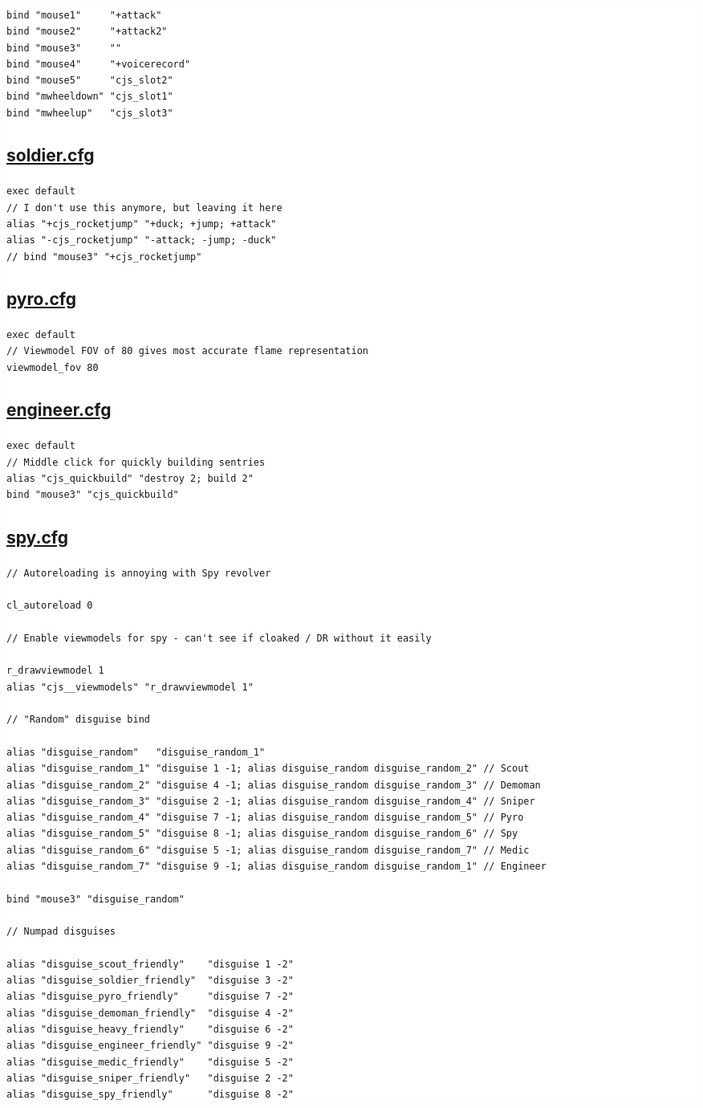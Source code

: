     bind "mouse1"     "+attack"
    bind "mouse2"     "+attack2"
    bind "mouse3"     ""
    bind "mouse4"     "+voicerecord"
    bind "mouse5"     "cjs_slot2"
    bind "mwheeldown" "cjs_slot1"
    bind "mwheelup"   "cjs_slot3"

## [soldier.cfg](/files/tf2configs/soldier.cfg)
    exec default
    // I don't use this anymore, but leaving it here
    alias "+cjs_rocketjump" "+duck; +jump; +attack"
    alias "-cjs_rocketjump" "-attack; -jump; -duck"
    // bind "mouse3" "+cjs_rocketjump"

## [pyro.cfg](/files/tf2configs/pyro.cfg)
    exec default
    // Viewmodel FOV of 80 gives most accurate flame representation
    viewmodel_fov 80

## [engineer.cfg](/files/tf2configs/engineer.cfg)
    exec default
    // Middle click for quickly building sentries
    alias "cjs_quickbuild" "destroy 2; build 2"
    bind "mouse3" "cjs_quickbuild"


## [spy.cfg](/files/tf2configs/spy.cfg)
    // Autoreloading is annoying with Spy revolver

    cl_autoreload 0

    // Enable viewmodels for spy - can't see if cloaked / DR without it easily

    r_drawviewmodel 1
    alias "cjs__viewmodels" "r_drawviewmodel 1"

    // "Random" disguise bind

    alias "disguise_random"   "disguise_random_1"
    alias "disguise_random_1" "disguise 1 -1; alias disguise_random disguise_random_2" // Scout
    alias "disguise_random_2" "disguise 4 -1; alias disguise_random disguise_random_3" // Demoman
    alias "disguise_random_3" "disguise 2 -1; alias disguise_random disguise_random_4" // Sniper
    alias "disguise_random_4" "disguise 7 -1; alias disguise_random disguise_random_5" // Pyro
    alias "disguise_random_5" "disguise 8 -1; alias disguise_random disguise_random_6" // Spy
    alias "disguise_random_6" "disguise 5 -1; alias disguise_random disguise_random_7" // Medic
    alias "disguise_random_7" "disguise 9 -1; alias disguise_random disguise_random_1" // Engineer

    bind "mouse3" "disguise_random"

    // Numpad disguises

    alias "disguise_scout_friendly"    "disguise 1 -2"
    alias "disguise_soldier_friendly"  "disguise 3 -2"
    alias "disguise_pyro_friendly"     "disguise 7 -2"
    alias "disguise_demoman_friendly"  "disguise 4 -2"
    alias "disguise_heavy_friendly"    "disguise 6 -2"
    alias "disguise_engineer_friendly" "disguise 9 -2"
    alias "disguise_medic_friendly"    "disguise 5 -2"
    alias "disguise_sniper_friendly"   "disguise 2 -2"
    alias "disguise_spy_friendly"      "disguise 8 -2"
